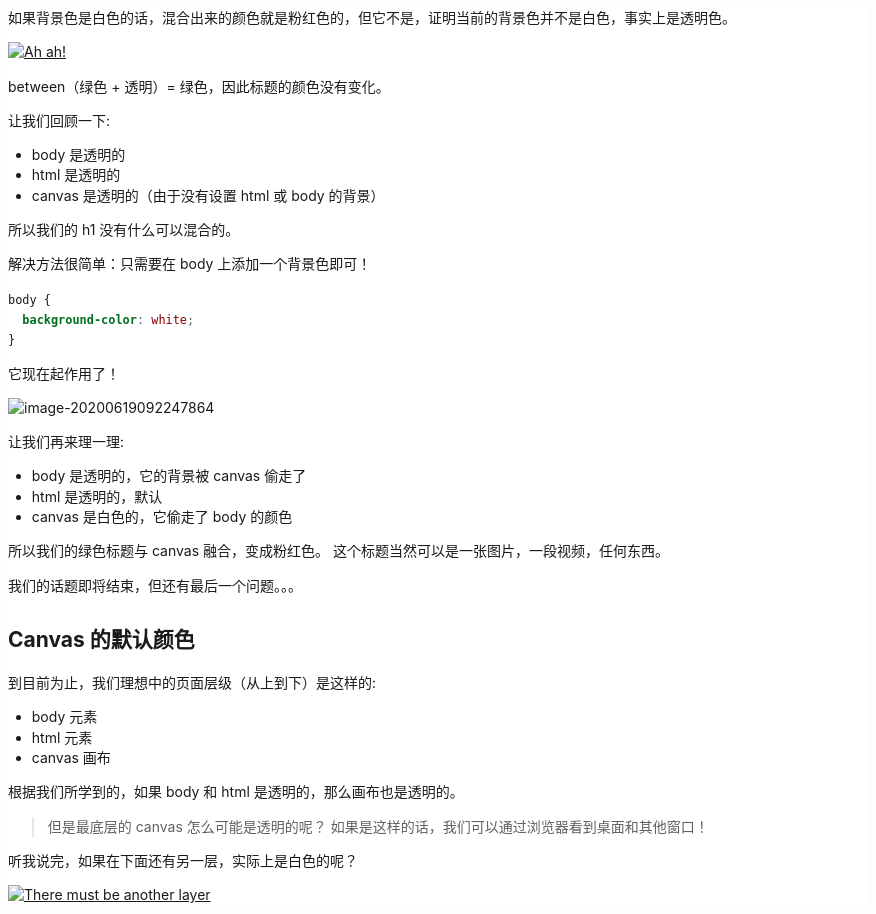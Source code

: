 如果背景色是白色的话，混合出来的颜色就是粉红色的，但它不是，证明当前的背景色并不是白色，事实上是透明色。

[![Ah ah!](https://res.cloudinary.com/practicaldev/image/fetch/s--TXJgIIfC--/c_limit%2Cf_auto%2Cfl_progressive%2Cq_auto%2Cw_880/https://dev-to-uploads.s3.amazonaws.com/i/8gy1spv4e86tgrrts20v.jpg)](https://res.cloudinary.com/practicaldev/image/fetch/s--TXJgIIfC--/c_limit%2Cf_auto%2Cfl_progressive%2Cq_auto%2Cw_880/https://dev-to-uploads.s3.amazonaws.com/i/8gy1spv4e86tgrrts20v.jpg)

between（绿色 + 透明）= 绿色，因此标题的颜色没有变化。

让我们回顾一下:

- body 是透明的
- html 是透明的
- canvas 是透明的（由于没有设置 html 或 body 的背景）

所以我们的 h1 没有什么可以混合的。

解决方法很简单：只需要在 body 上添加一个背景色即可！

```css
body {
  background-color: white;
}
```

它现在起作用了！

![image-20200619092247864](https://github.hengli.xyz/image-20200619092247864.png)

让我们再来理一理:

- body 是透明的，它的背景被 canvas 偷走了
- html 是透明的，默认
- canvas 是白色的，它偷走了 body 的颜色

所以我们的绿色标题与 canvas 融合，变成粉红色。 这个标题当然可以是一张图片，一段视频，任何东西。

我们的话题即将结束，但还有最后一个问题。。。

## Canvas 的默认颜色

到目前为止，我们理想中的页面层级（从上到下）是这样的:

- body 元素
- html 元素
- canvas 画布

根据我们所学到的，如果 body 和 html 是透明的，那么画布也是透明的。

> 但是最底层的 canvas 怎么可能是透明的呢？ 如果是这样的话，我们可以通过浏览器看到桌面和其他窗口！

听我说完，如果在下面还有另一层，实际上是白色的呢？

[![There must be another layer](https://res.cloudinary.com/practicaldev/image/fetch/s--HUNrTh0N--/c_limit%2Cf_auto%2Cfl_progressive%2Cq_auto%2Cw_880/https://dev-to-uploads.s3.amazonaws.com/i/8pkuwz4cm80w6a23ij8e.jpg)](https://res.cloudinary.com/practicaldev/image/fetch/s--HUNrTh0N--/c_limit%2Cf_auto%2Cfl_progressive%2Cq_auto%2Cw_880/https://dev-to-uploads.s3.amazonaws.com/i/8pkuwz4cm80w6a23ij8e.jpg)
